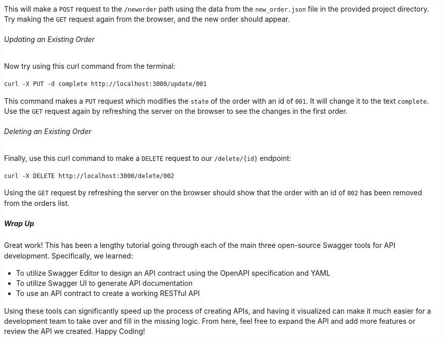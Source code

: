 This will make a `POST` request to the `/neworder` path using the data from the `new_order.json` file in the provided project directory. Try making the `GET` request again from the browser, and the new order should appear.

###### Updating an Existing Order

Now try using this curl command from the terminal:

```
curl -X PUT -d complete http://localhost:3000/update/001
```

This command makes a `PUT` request which modifies the `state` of the order with an id of `001`. It will change it to the text `complete`. Use the `GET` request again by refreshing the server on the browser to see the changes in the first order.

###### Deleting an Existing Order

Finally, use this curl command to make a `DELETE` request to our `/delete/{id}` endpoint:

```
curl -X DELETE http://localhost:3000/delete/002
```

Using the `GET` request by refreshing the server on the browser should show that the order with an id of `002` has been removed from the orders list.

##### Wrap Up

Great work! This has been a lengthy tutorial going through each of the main three open-source Swagger tools for API development. Specifically, we learned:

- To utilize Swagger Editor to design an API contract using the OpenAPI specification and YAML
- To utilize Swagger UI to generate API documentation
- To use an API contract to create a working RESTful API

Using these tools can significantly speed up the process of creating APIs, and having it visualized can make it much easier for a development team to take over and fill in the missing logic. From here, feel free to expand the API and add more features or review the API we created. Happy Coding!



